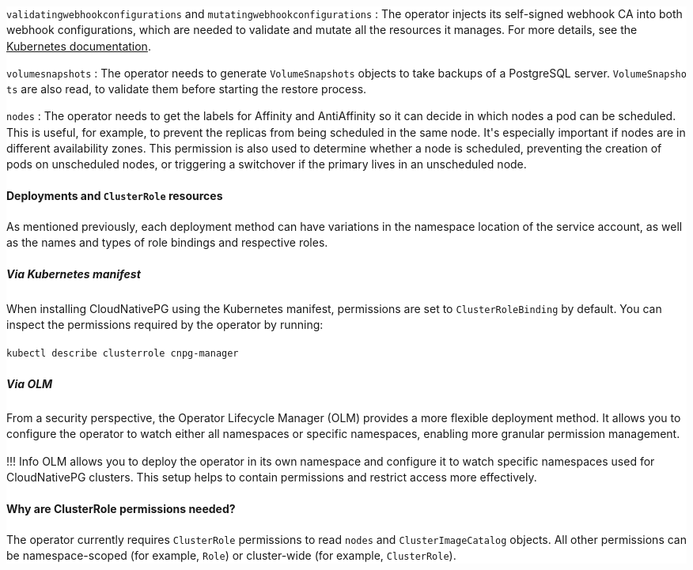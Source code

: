 `validatingwebhookconfigurations` and `mutatingwebhookconfigurations`
: The operator injects its self-signed webhook CA into both webhook
  configurations, which are needed to validate and mutate all the resources it
  manages. For more details, see the
  [Kubernetes documentation](https://kubernetes.io/docs/reference/access-authn-authz/extensible-admission-controllers/).

`volumesnapshots`
: The operator needs to generate `VolumeSnapshots` objects to take
  backups of a PostgreSQL server. `VolumeSnapshots` are also read, to
  validate them before starting the restore process.

`nodes`
: The operator needs to get the labels for Affinity and AntiAffinity so it can
  decide in which nodes a pod can be scheduled. This is useful, for example, to
  prevent the replicas from being scheduled in the same node. It's especially
  important if nodes are in different availability zones. This
  permission is also used to determine whether a node is scheduled, preventing
  the creation of pods on unscheduled nodes, or triggering a switchover if
  the primary lives in an unscheduled node.

#### Deployments and `ClusterRole` resources

As mentioned previously, each deployment method can have variations in the namespace
location of the service account, as well as the names and types of role
bindings and respective roles.

##### Via Kubernetes manifest

When installing CloudNativePG using the Kubernetes manifest, permissions are
set to `ClusterRoleBinding` by default. You can inspect the permissions
required by the operator by running:

```sh
kubectl describe clusterrole cnpg-manager
```

##### Via OLM

From a security perspective, the Operator Lifecycle Manager (OLM) provides a
more flexible deployment method. It allows you to configure the operator to
watch either all namespaces or specific namespaces, enabling more granular
permission management.

!!! Info
   OLM allows you to deploy the operator in its own namespace and configure it
   to watch specific namespaces used for CloudNativePG clusters. This setup helps
   to contain permissions and restrict access more effectively.

#### Why are ClusterRole permissions needed?

The operator currently requires `ClusterRole` permissions to read `nodes` and
`ClusterImageCatalog` objects. All other permissions can be namespace-scoped (for example, `Role`) or
cluster-wide (for example, `ClusterRole`).
